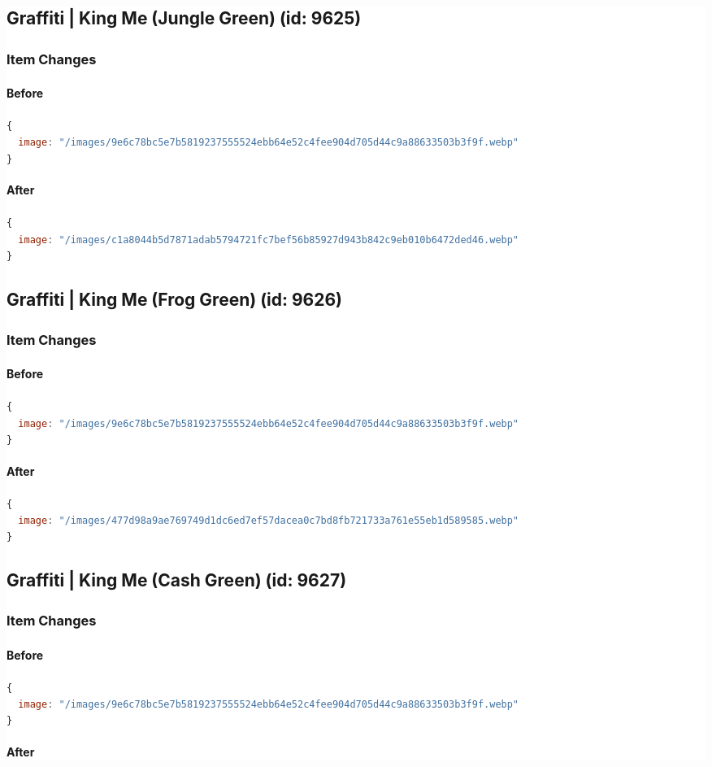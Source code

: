 

## Graffiti | King Me (Jungle Green) (id: 9625)

### Item Changes

#### Before

```javascript
{
  image: "/images/9e6c78bc5e7b5819237555524ebb64e52c4fee904d705d44c9a88633503b3f9f.webp"
}
```
#### After

```javascript
{
  image: "/images/c1a8044b5d7871adab5794721fc7bef56b85927d943b842c9eb010b6472ded46.webp"
}
```



## Graffiti | King Me (Frog Green) (id: 9626)

### Item Changes

#### Before

```javascript
{
  image: "/images/9e6c78bc5e7b5819237555524ebb64e52c4fee904d705d44c9a88633503b3f9f.webp"
}
```
#### After

```javascript
{
  image: "/images/477d98a9ae769749d1dc6ed7ef57dacea0c7bd8fb721733a761e55eb1d589585.webp"
}
```



## Graffiti | King Me (Cash Green) (id: 9627)

### Item Changes

#### Before

```javascript
{
  image: "/images/9e6c78bc5e7b5819237555524ebb64e52c4fee904d705d44c9a88633503b3f9f.webp"
}
```
#### After

